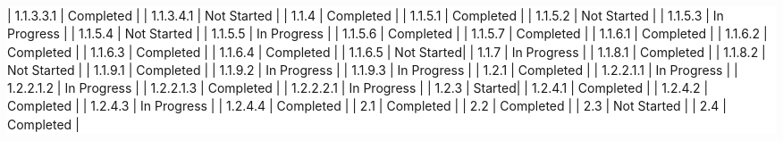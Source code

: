 | 1.1.3.3.1 | Completed |
| 1.1.3.4.1 | Not Started |
| 1.1.4 | Completed |
| 1.1.5.1 | Completed |
| 1.1.5.2 | Not Started |
| 1.1.5.3 | In Progress |
| 1.1.5.4 | Not Started |
| 1.1.5.5 | In Progress |
| 1.1.5.6 | Completed |
| 1.1.5.7 | Completed |
| 1.1.6.1 | Completed |
| 1.1.6.2 | Completed |
| 1.1.6.3 | Completed |
| 1.1.6.4 | Completed |
| 1.1.6.5 | Not Started|
| 1.1.7 | In Progress |
| 1.1.8.1 | Completed |
| 1.1.8.2 | Not Started |
| 1.1.9.1 | Completed |
| 1.1.9.2 | In Progress |
| 1.1.9.3 | In Progress |
| 1.2.1 | Completed |
| 1.2.2.1.1 | In Progress |
| 1.2.2.1.2 | In Progress |
| 1.2.2.1.3 | Completed |
| 1.2.2.2.1 | In Progress |
| 1.2.3 | Started|
| 1.2.4.1 | Completed |
| 1.2.4.2 | Completed |
| 1.2.4.3 | In Progress |
| 1.2.4.4 | Completed |
| 2.1 | Completed |
| 2.2 | Completed |
| 2.3 | Not Started |
| 2.4 | Completed |
